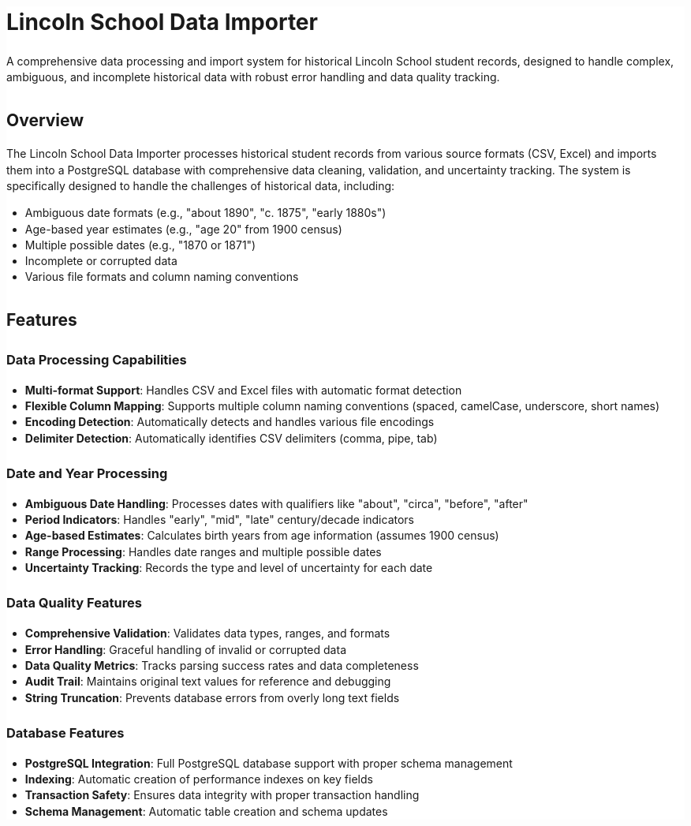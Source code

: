 # Lincoln School Data Importer

A comprehensive data processing and import system for historical Lincoln School student records, designed to handle complex, ambiguous, and incomplete historical data with robust error handling and data quality tracking.

## Overview

The Lincoln School Data Importer processes historical student records from various source formats (CSV, Excel) and imports them into a PostgreSQL database with comprehensive data cleaning, validation, and uncertainty tracking. The system is specifically designed to handle the challenges of historical data, including:

- Ambiguous date formats (e.g., "about 1890", "c. 1875", "early 1880s")
- Age-based year estimates (e.g., "age 20" from 1900 census)
- Multiple possible dates (e.g., "1870 or 1871")
- Incomplete or corrupted data
- Various file formats and column naming conventions

## Features

### Data Processing Capabilities

- **Multi-format Support**: Handles CSV and Excel files with automatic format detection
- **Flexible Column Mapping**: Supports multiple column naming conventions (spaced, camelCase, underscore, short names)
- **Encoding Detection**: Automatically detects and handles various file encodings
- **Delimiter Detection**: Automatically identifies CSV delimiters (comma, pipe, tab)

### Date and Year Processing

- **Ambiguous Date Handling**: Processes dates with qualifiers like "about", "circa", "before", "after"
- **Period Indicators**: Handles "early", "mid", "late" century/decade indicators
- **Age-based Estimates**: Calculates birth years from age information (assumes 1900 census)
- **Range Processing**: Handles date ranges and multiple possible dates
- **Uncertainty Tracking**: Records the type and level of uncertainty for each date

### Data Quality Features

- **Comprehensive Validation**: Validates data types, ranges, and formats
- **Error Handling**: Graceful handling of invalid or corrupted data
- **Data Quality Metrics**: Tracks parsing success rates and data completeness
- **Audit Trail**: Maintains original text values for reference and debugging
- **String Truncation**: Prevents database errors from overly long text fields

### Database Features

- **PostgreSQL Integration**: Full PostgreSQL database support with proper schema management
- **Indexing**: Automatic creation of performance indexes on key fields
- **Transaction Safety**: Ensures data integrity with proper transaction handling
- **Schema Management**: Automatic table creation and schema updates
